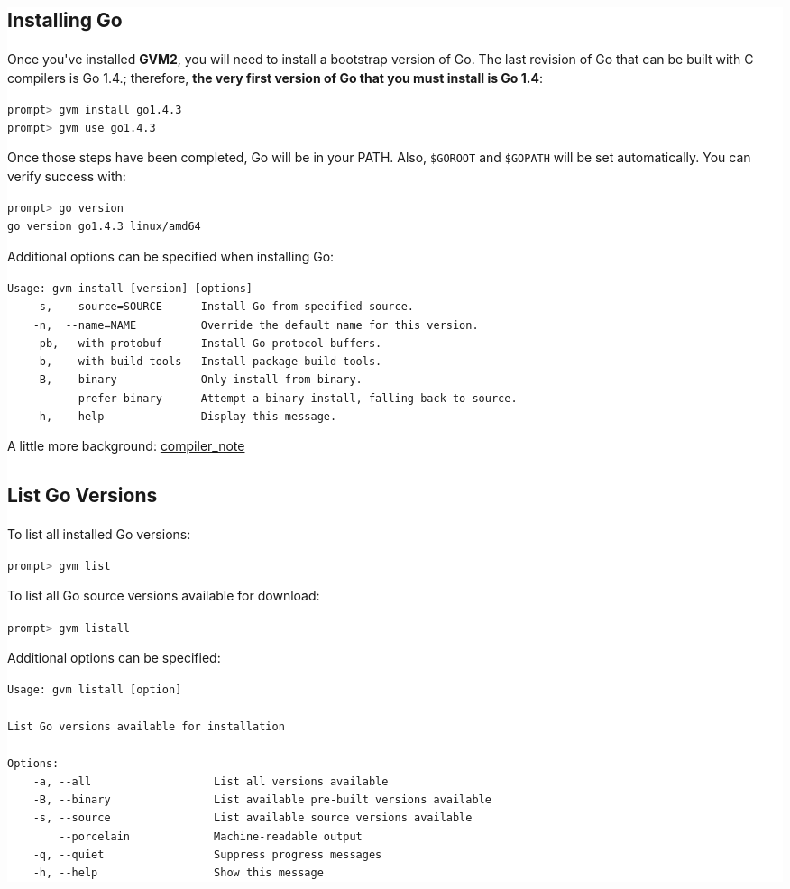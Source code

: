 ## Installing Go

Once you've installed __GVM2__, you will need to install a bootstrap version of Go. The last revision of Go that can be
built with C compilers is Go 1.4.; therefore, __the very first version of Go that you must install is Go 1.4__:

```sh
prompt> gvm install go1.4.3
prompt> gvm use go1.4.3
```

Once those steps have been completed, Go will be in your PATH. Also, `$GOROOT` and `$GOPATH` will be set automatically.
You can verify success with:

```sh
prompt> go version
go version go1.4.3 linux/amd64
```

Additional options can be specified when installing Go:

```txt
Usage: gvm install [version] [options]
    -s,  --source=SOURCE      Install Go from specified source.
    -n,  --name=NAME          Override the default name for this version.
    -pb, --with-protobuf      Install Go protocol buffers.
    -b,  --with-build-tools   Install package build tools.
    -B,  --binary             Only install from binary.
         --prefer-binary      Attempt a binary install, falling back to source.
    -h,  --help               Display this message.
```

A little more background: [compiler_note](https://docs.google.com/document/d/1OaatvGhEAq7VseQ9kkavxKNAfepWy2yhPUBs96FGV28/edit)

## List Go Versions

To list all installed Go versions:

```sh
prompt> gvm list
```

To list all Go source versions available for download:

```sh
prompt> gvm listall
```

Additional options can be specified:

```txt
Usage: gvm listall [option]

List Go versions available for installation

Options:
    -a, --all                   List all versions available
    -B, --binary                List available pre-built versions available
    -s, --source                List available source versions available
        --porcelain             Machine-readable output
    -q, --quiet                 Suppress progress messages
    -h, --help                  Show this message
```
